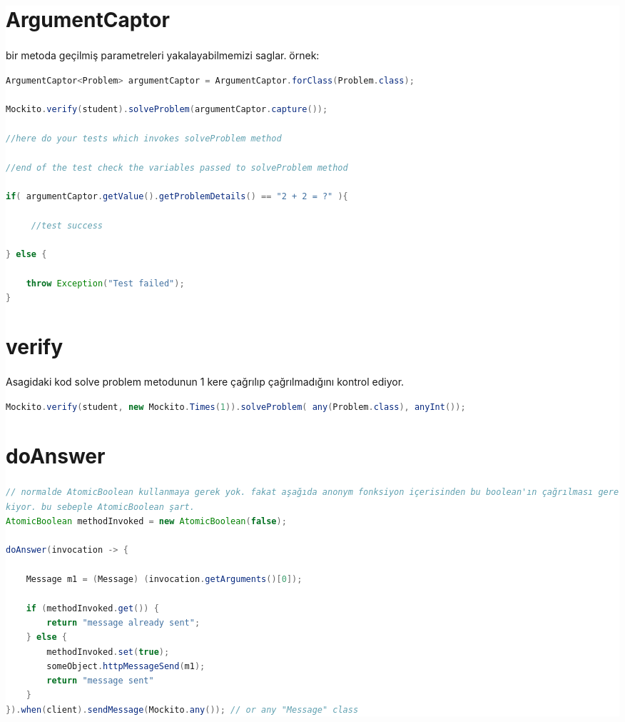 # ArgumentCaptor
bir metoda geçilmiş parametreleri yakalayabilmemizi saglar. örnek:

```java
ArgumentCaptor<Problem> argumentCaptor = ArgumentCaptor.forClass(Problem.class);

Mockito.verify(student).solveProblem(argumentCaptor.capture());

//here do your tests which invokes solveProblem method

//end of the test check the variables passed to solveProblem method

if( argumentCaptor.getValue().getProblemDetails() == "2 + 2 = ?" ){

     //test success

} else {

    throw Exception("Test failed");
}
```

# verify
Asagidaki kod solve problem metodunun 1 kere çağrılıp çağrılmadığını kontrol ediyor.

```java
Mockito.verify(student, new Mockito.Times(1)).solveProblem( any(Problem.class), anyInt());
```

# doAnswer

```java
// normalde AtomicBoolean kullanmaya gerek yok. fakat aşağıda anonym fonksiyon içerisinden bu boolean'ın çağrılması gerekiyor. bu sebeple AtomicBoolean şart.
AtomicBoolean methodInvoked = new AtomicBoolean(false);

doAnswer(invocation -> {

    Message m1 = (Message) (invocation.getArguments()[0]);

    if (methodInvoked.get()) {
        return "message already sent";
    } else {
        methodInvoked.set(true);
        someObject.httpMessageSend(m1);
        return "message sent"
    }
}).when(client).sendMessage(Mockito.any()); // or any "Message" class
```
